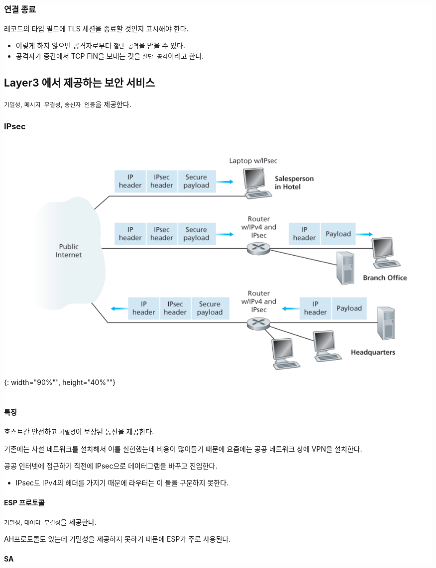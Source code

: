 ### 연결 종료

레코드의 타입 필드에 TLS 세션을 종료할 것인지 표시해야 한다.
- 이렇게 하지 않으면 공격자로부터 `절단 공격`을 받을 수 있다.
- 공격자가 중간에서 TCP FIN을 보내는 것을 `절단 공격`이라고 한다.

## Layer3 에서 제공하는 보안 서비스

`기밀성`, `메시지 무결성`, `송신자 인증`을 제공한다.

### IPsec

![img1](/assets/images/44_12.png){: width="90%"", height="40%""} <br><br>

#### 특징

호스트간 안전하고 `기밀성`이 보장된 통신을 제공한다.  

기존에는 사설 네트워크를 설치해서 이를 실현했는데 비용이 많이들기 때문에 요즘에는 공공 네트워크 상에 VPN을 설치한다.  

공공 인터넷에 접근하기 직전에 IPsec으로 데이터그램을 바꾸고 진입한다.  
- IPsec도 IPv4의 헤더를 가지기 때문에 라우터는 이 둘을 구분하지 못한다.

#### ESP 프로토콜

`기밀성`, `데이터 무결성`을 제공한다.  

AH프로토콜도 있는데 기밀성을 제공하지 못하기 때문에 ESP가 주로 사용된다.

#### SA
